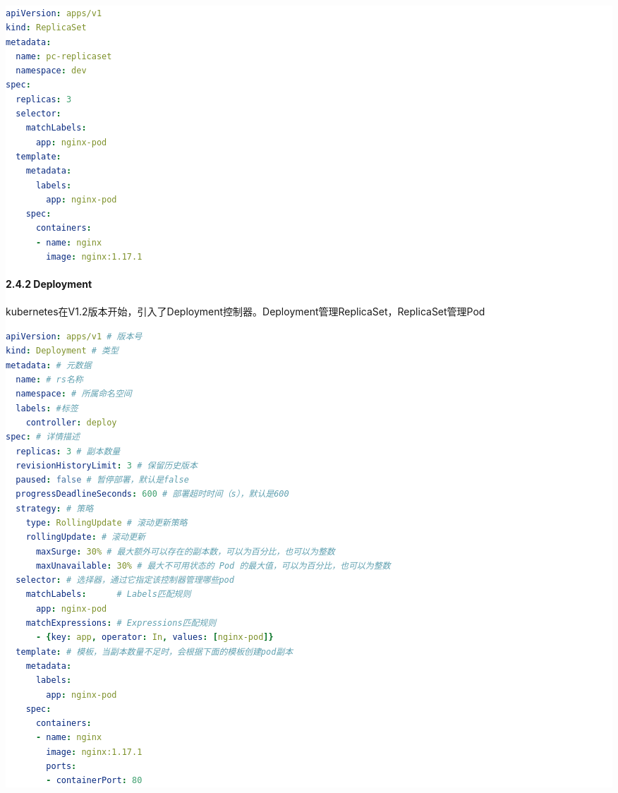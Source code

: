 ```yaml
apiVersion: apps/v1
kind: ReplicaSet   
metadata:
  name: pc-replicaset
  namespace: dev
spec:
  replicas: 3
  selector: 
    matchLabels:
      app: nginx-pod
  template:
    metadata:
      labels:
        app: nginx-pod
    spec:
      containers:
      - name: nginx
        image: nginx:1.17.1
```

#### 2.4.2 Deployment

kubernetes在V1.2版本开始，引入了Deployment控制器。Deployment管理ReplicaSet，ReplicaSet管理Pod

```yaml
apiVersion: apps/v1 # 版本号
kind: Deployment # 类型       
metadata: # 元数据
  name: # rs名称 
  namespace: # 所属命名空间 
  labels: #标签
    controller: deploy
spec: # 详情描述
  replicas: 3 # 副本数量
  revisionHistoryLimit: 3 # 保留历史版本
  paused: false # 暂停部署，默认是false
  progressDeadlineSeconds: 600 # 部署超时时间（s），默认是600
  strategy: # 策略
    type: RollingUpdate # 滚动更新策略
    rollingUpdate: # 滚动更新
      maxSurge: 30% # 最大额外可以存在的副本数，可以为百分比，也可以为整数
      maxUnavailable: 30% # 最大不可用状态的 Pod 的最大值，可以为百分比，也可以为整数
  selector: # 选择器，通过它指定该控制器管理哪些pod
    matchLabels:      # Labels匹配规则
      app: nginx-pod
    matchExpressions: # Expressions匹配规则
      - {key: app, operator: In, values: [nginx-pod]}
  template: # 模板，当副本数量不足时，会根据下面的模板创建pod副本
    metadata:
      labels:
        app: nginx-pod
    spec:
      containers:
      - name: nginx
        image: nginx:1.17.1
        ports:
        - containerPort: 80
```
